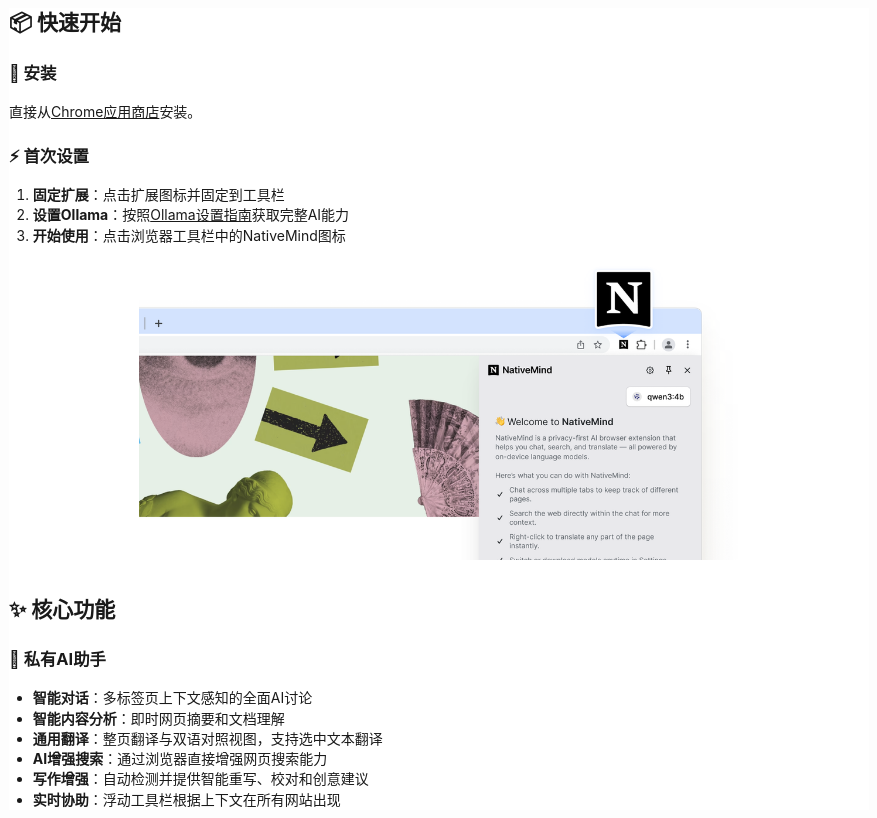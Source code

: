 </div>

## 📦 快速开始

### 🚀 安装

直接从[Chrome应用商店](https://chromewebstore.google.com/detail/nativemind-private-on-dev/mgchaojnijgpemdfhpnbeejnppigfllj)安装。

### ⚡ 首次设置

1. **固定扩展**：点击扩展图标并固定到工具栏
2. **设置Ollama**：按照[Ollama设置指南](https://nativemind.app/blog/tutorial/ollama-setup)获取完整AI能力
3. **开始使用**：点击浏览器工具栏中的NativeMind图标

<div align="center">
<img src="assets/images/extension-popup.png" alt="NativeMind扩展界面" width="600">
<br>
</div>

## ✨ 核心功能

### 🤖 **私有AI助手**
- **智能对话**：多标签页上下文感知的全面AI讨论
- **智能内容分析**：即时网页摘要和文档理解
- **通用翻译**：整页翻译与双语对照视图，支持选中文本翻译
- **AI增强搜索**：通过浏览器直接增强网页搜索能力
- **写作增强**：自动检测并提供智能重写、校对和创意建议
- **实时协助**：浮动工具栏根据上下文在所有网站出现
